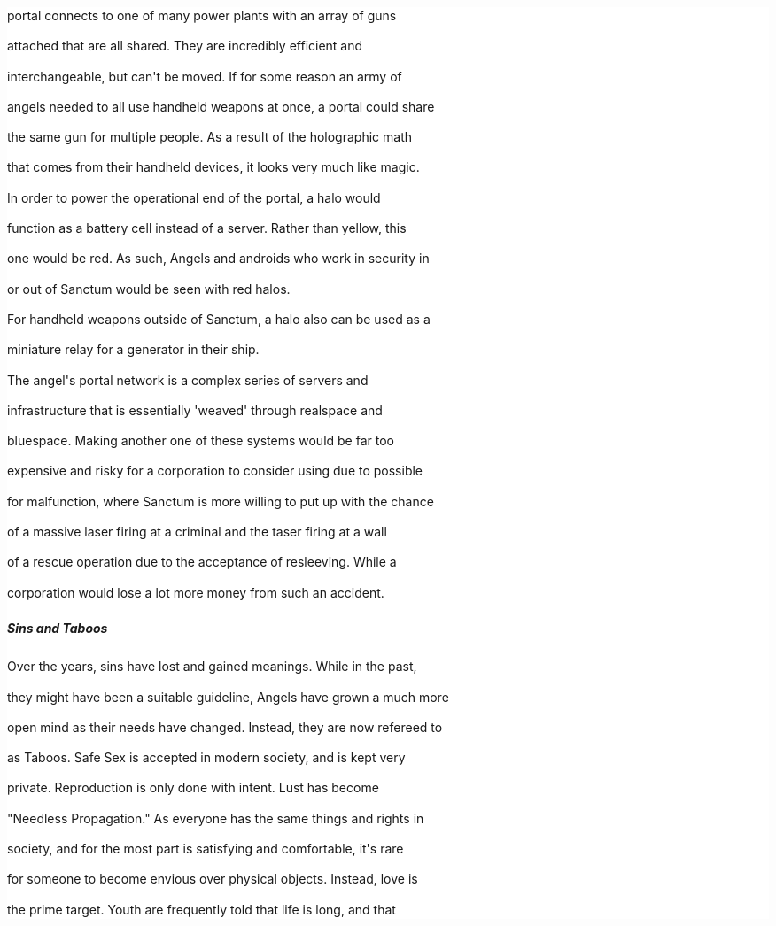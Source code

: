 portal connects to one of many power plants with an array of guns

attached that are all shared. They are incredibly efficient and

interchangeable, but can't be moved. If for some reason an army of

angels needed to all use handheld weapons at once, a portal could share

the same gun for multiple people. As a result of the holographic math

that comes from their handheld devices, it looks very much like magic.

In order to power the operational end of the portal, a halo would

function as a battery cell instead of a server. Rather than yellow, this

one would be red. As such, Angels and androids who work in security in

or out of Sanctum would be seen with red halos.



For handheld weapons outside of Sanctum, a halo also can be used as a

miniature relay for a generator in their ship.



The angel's portal network is a complex series of servers and

infrastructure that is essentially 'weaved' through realspace and

bluespace. Making another one of these systems would be far too

expensive and risky for a corporation to consider using due to possible

for malfunction, where Sanctum is more willing to put up with the chance

of a massive laser firing at a criminal and the taser firing at a wall

of a rescue operation due to the acceptance of resleeving. While a

corporation would lose a lot more money from such an accident.



##### Sins and Taboos



Over the years, sins have lost and gained meanings. While in the past,

they might have been a suitable guideline, Angels have grown a much more

open mind as their needs have changed. Instead, they are now refereed to

as Taboos. Safe Sex is accepted in modern society, and is kept very

private. Reproduction is only done with intent. Lust has become

"Needless Propagation." As everyone has the same things and rights in

society, and for the most part is satisfying and comfortable, it's rare

for someone to become envious over physical objects. Instead, love is

the prime target. Youth are frequently told that life is long, and that
